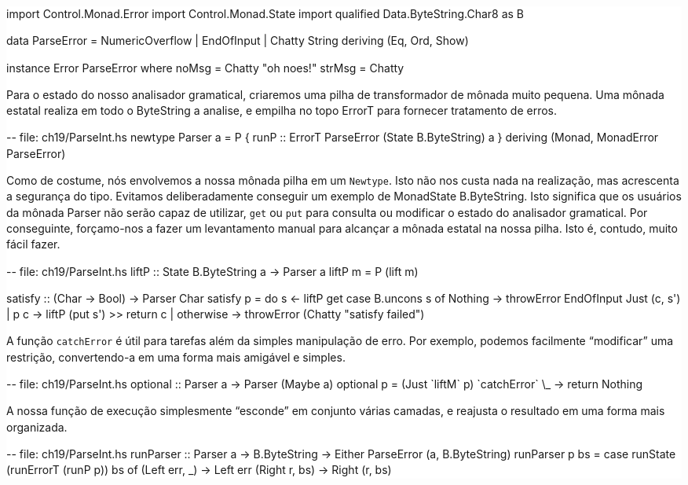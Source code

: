 import Control.Monad.Error
import Control.Monad.State
import qualified Data.ByteString.Char8 as B
 
data ParseError = NumericOverflow
                | EndOfInput
                | Chatty String
                  deriving (Eq, Ord, Show)
 
instance Error ParseError where
    noMsg  = Chatty "oh noes!"
    strMsg = Chatty

Para o estado do nosso analisador gramatical, criaremos uma pilha de transformador de mônada muito pequena. Uma mônada estatal realiza em todo o ByteString a analise, e empilha no topo ErrorT para fornecer tratamento de erros.

\-\- file: ch19/ParseInt.hs
newtype Parser a = P {
      runP :: ErrorT ParseError (State B.ByteString) a
    } deriving (Monad, MonadError ParseError)

Como de costume, nós envolvemos a nossa mônada pilha em um `Newtype`. Isto não nos custa nada na realização, mas acrescenta a segurança do tipo. Evitamos deliberadamente conseguir um exemplo de MonadState B.ByteString. Isto significa que os usuários da mônada Parser não serão capaz de utilizar, `get` ou `put` para consulta ou modificar o estado do analisador gramatical. Por conseguinte, forçamo-nos a fazer um levantamento manual para alcançar a mônada estatal na nossa pilha. Isto é, contudo, muito fácil fazer.

\-\- file: ch19/ParseInt.hs
liftP :: State B.ByteString a -> Parser a
liftP m = P (lift m)
 
satisfy :: (Char -> Bool) -> Parser Char
satisfy p = do
  s <- liftP get
  case B.uncons s of
    Nothing         -> throwError EndOfInput
    Just (c, s')
        | p c       -> liftP (put s') >> return c
        | otherwise -> throwError (Chatty "satisfy failed")

A função `catchError` é útil para tarefas além da simples manipulação de erro. Por exemplo, podemos facilmente “modificar” uma restrição, convertendo-a em uma forma mais amigável e simples.

\-\- file: ch19/ParseInt.hs
optional :: Parser a -> Parser (Maybe a)
optional p = (Just \`liftM\` p) \`catchError\` \\_ -> return Nothing

A nossa função de execução simplesmente “esconde” em conjunto várias camadas, e reajusta o resultado em uma forma mais organizada.

\-\- file: ch19/ParseInt.hs
runParser :: Parser a -> B.ByteString
          -\> Either ParseError (a, B.ByteString)
runParser p bs = case runState (runErrorT (runP p)) bs of
                   (Left err, _) -> Left err
                   (Right r, bs) -> Right (r, bs)
